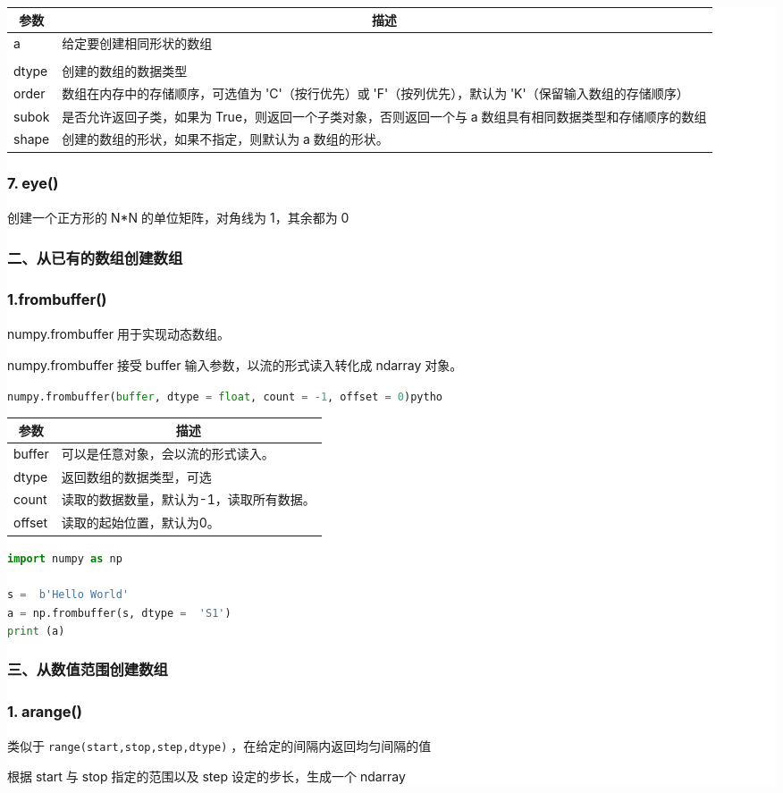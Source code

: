 | 参数    | 描述                                                         |
| ----- | ---------------------------------------------------------- |
| a     | 给定要创建相同形状的数组                                               |
|       |                                                            |
| dtype | 创建的数组的数据类型                                                 |
| order | 数组在内存中的存储顺序，可选值为 'C'（按行优先）或 'F'（按列优先），默认为 'K'（保留输入数组的存储顺序） |
| subok | 是否允许返回子类，如果为 True，则返回一个子类对象，否则返回一个与 a 数组具有相同数据类型和存储顺序的数组   |
| shape | 创建的数组的形状，如果不指定，则默认为 a 数组的形状。                               |

### 7. eye()

创建一个正方形的 N\*N 的单位矩阵，对角线为 1，其余都为 0

### 二、从已有的数组创建数组

### 1.frombuffer()

numpy.frombuffer 用于实现动态数组。

numpy.frombuffer 接受 buffer 输入参数，以流的形式读入转化成 ndarray 对象。

```python
numpy.frombuffer(buffer, dtype = float, count = -1, offset = 0)pytho
```

| 参数     | 描述                    |
| ------ | --------------------- |
| buffer | 可以是任意对象，会以流的形式读入。     |
| dtype  | 返回数组的数据类型，可选          |
| count  | 读取的数据数量，默认为-1，读取所有数据。 |
| offset | 读取的起始位置，默认为0。         |

```python
import numpy as np 
 
s =  b'Hello World' 
a = np.frombuffer(s, dtype =  'S1')  
print (a)
```

### 三、从数值范围创建数组

### 1. **arange()**&#x20;

类似于 `range(start,stop,step,dtype)` ，在给定的间隔内返回均匀间隔的值

根据 start 与 stop 指定的范围以及 step 设定的步长，生成一个 ndarray
